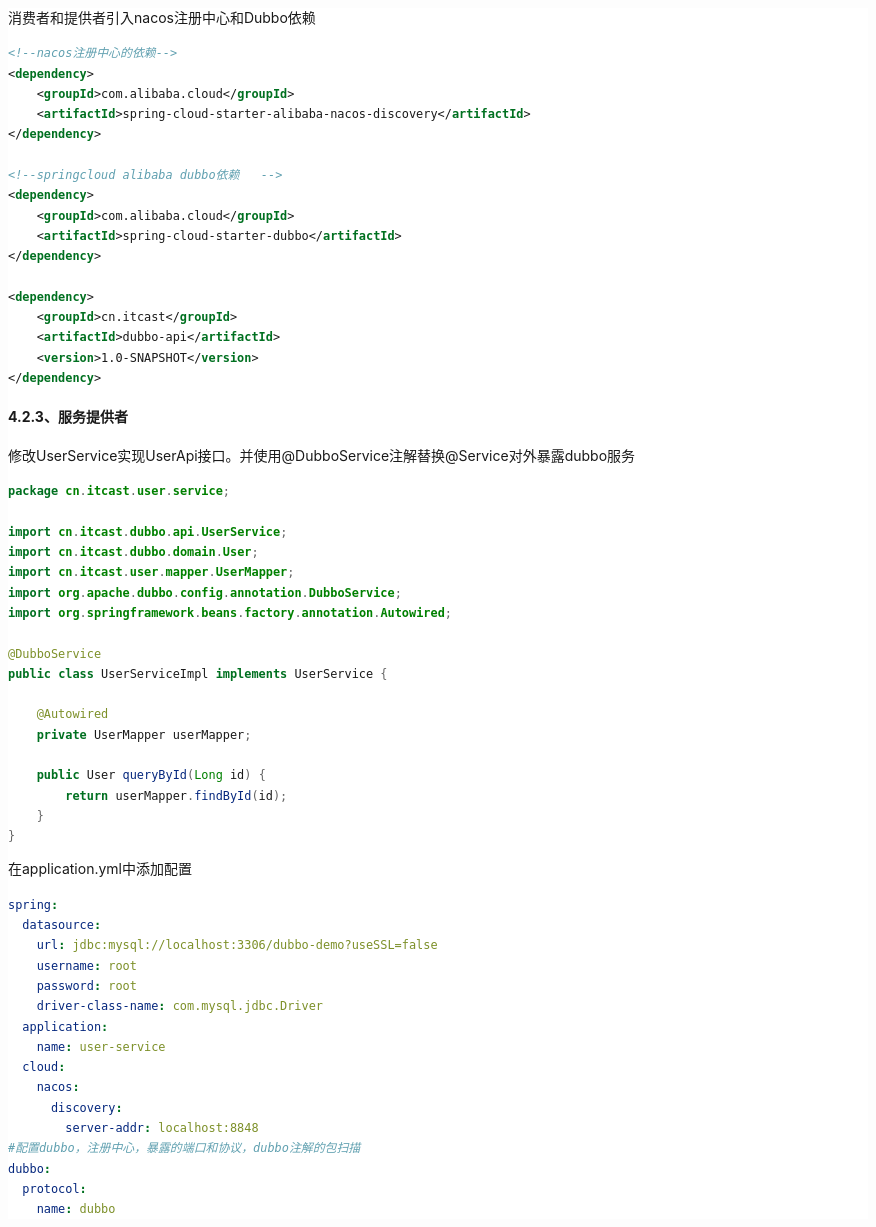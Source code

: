 消费者和提供者引入nacos注册中心和Dubbo依赖

```xml
<!--nacos注册中心的依赖-->
<dependency>
    <groupId>com.alibaba.cloud</groupId>
    <artifactId>spring-cloud-starter-alibaba-nacos-discovery</artifactId>
</dependency>

<!--springcloud alibaba dubbo依赖   -->
<dependency>
    <groupId>com.alibaba.cloud</groupId>
    <artifactId>spring-cloud-starter-dubbo</artifactId>
</dependency>

<dependency>
    <groupId>cn.itcast</groupId>
    <artifactId>dubbo-api</artifactId>
    <version>1.0-SNAPSHOT</version>
</dependency>

```

#### 4.2.3、服务提供者

修改UserService实现UserApi接口。并使用@DubboService注解替换@Service对外暴露dubbo服务

```java
package cn.itcast.user.service;

import cn.itcast.dubbo.api.UserService;
import cn.itcast.dubbo.domain.User;
import cn.itcast.user.mapper.UserMapper;
import org.apache.dubbo.config.annotation.DubboService;
import org.springframework.beans.factory.annotation.Autowired;

@DubboService
public class UserServiceImpl implements UserService {

    @Autowired
    private UserMapper userMapper;

    public User queryById(Long id) {
        return userMapper.findById(id);
    }
}
```

在application.yml中添加配置

```yml
spring:
  datasource:
    url: jdbc:mysql://localhost:3306/dubbo-demo?useSSL=false
    username: root
    password: root
    driver-class-name: com.mysql.jdbc.Driver
  application:
    name: user-service
  cloud:
    nacos:
      discovery:
        server-addr: localhost:8848
#配置dubbo，注册中心，暴露的端口和协议，dubbo注解的包扫描
dubbo:
  protocol:
    name: dubbo
```